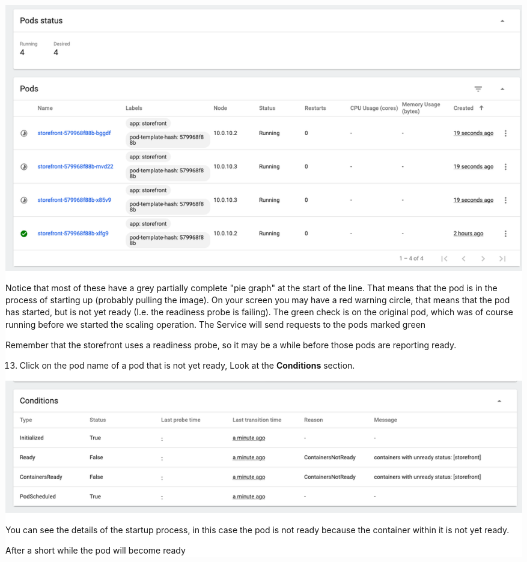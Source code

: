   ![scaling-replicaset-started-scaling](images/scaling-replicaset-started-scaling.png)

Notice that most of these have a grey partially complete "pie graph" at the start of the line. That means that the pod is in the process of starting up (probably pulling the image). On your screen you may have a red warning circle, that means that the pod has started, but is not yet ready (I.e. the readiness probe is failing). The green check is on the original pod, which was of course running before we started the scaling operation. The Service will send requests to the pods marked green

Remember that the storefront uses a readiness probe, so it may be a while before those pods are reporting ready.

  13. Click on the pod name of a pod that is not yet ready, Look at the **Conditions** section.

  ![scaling-pod-not-yet-ready](images/scaling-pod-not-yet-ready.png)

You can see the details of the startup process, in this case the pod is not ready because the container within it is not yet ready.

After a short while the pod will become ready
